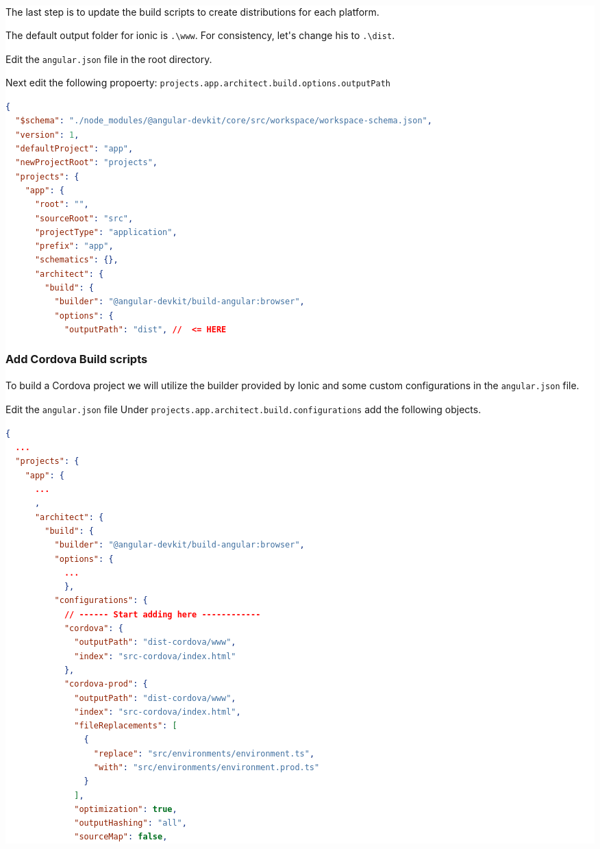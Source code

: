 The last step is to update the build scripts to create distributions for each platform. 

The default output folder for ionic is `.\www`. For consistency, let's change his to `.\dist`. 

Edit the `angular.json` file in the root directory. 

Next edit the following propoerty: `projects.app.architect.build.options.outputPath` 

```json
{
  "$schema": "./node_modules/@angular-devkit/core/src/workspace/workspace-schema.json",
  "version": 1,
  "defaultProject": "app",
  "newProjectRoot": "projects",
  "projects": {
    "app": {
      "root": "",
      "sourceRoot": "src",
      "projectType": "application",
      "prefix": "app",
      "schematics": {},
      "architect": {
        "build": {
          "builder": "@angular-devkit/build-angular:browser",
          "options": {
            "outputPath": "dist", //  <= HERE
```

### Add Cordova Build scripts

To build a Cordova project we will utilize the builder provided by Ionic and some custom configurations in the `angular.json` file.

Edit the `angular.json` file
Under `projects.app.architect.build.configurations` add the following objects.

```json
{
  ...
  "projects": {
    "app": {
      ...
      ,
      "architect": {
        "build": {
          "builder": "@angular-devkit/build-angular:browser",
          "options": {
            ... 
            },
          "configurations": { 
            // ------ Start adding here ------------
            "cordova": {
              "outputPath": "dist-cordova/www",
              "index": "src-cordova/index.html"
            },
            "cordova-prod": {
              "outputPath": "dist-cordova/www",
              "index": "src-cordova/index.html",
              "fileReplacements": [
                {
                  "replace": "src/environments/environment.ts",
                  "with": "src/environments/environment.prod.ts"
                }
              ],
              "optimization": true,
              "outputHashing": "all",
              "sourceMap": false,
```